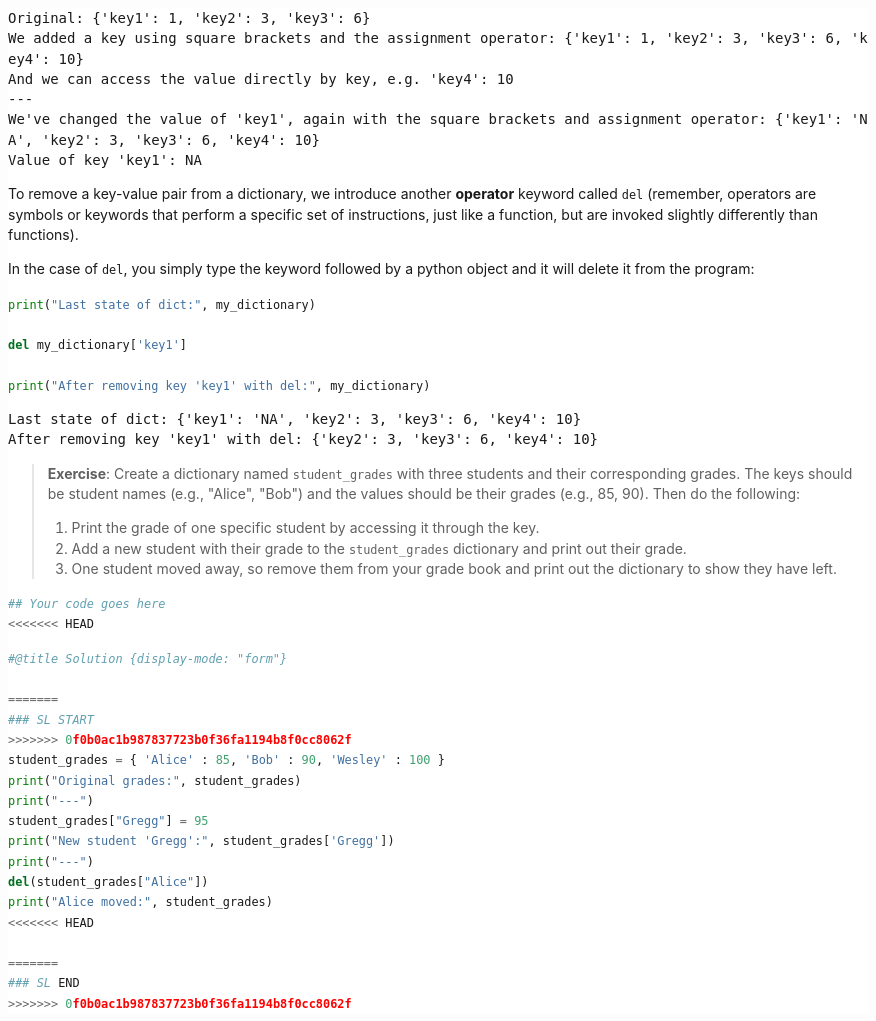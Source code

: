<pre class="output-block">
Original: {'key1': 1, 'key2': 3, 'key3': 6}
We added a key using square brackets and the assignment operator: {'key1': 1, 'key2': 3, 'key3': 6, 'key4': 10}
And we can access the value directly by key, e.g. 'key4': 10
---
We've changed the value of 'key1', again with the square brackets and assignment operator: {'key1': 'NA', 'key2': 3, 'key3': 6, 'key4': 10}
Value of key 'key1': NA
</pre>

To remove a key-value pair from a dictionary, we introduce another **operator** keyword called `del` (remember, operators are symbols or keywords that perform a specific set of instructions, just like a function, but are invoked slightly differently than functions).

In the case of `del`, you simply type the keyword followed by a python object and it will delete it from the program:


```python
print("Last state of dict:", my_dictionary)

del my_dictionary['key1']

print("After removing key 'key1' with del:", my_dictionary)
```

<pre class="output-block">
Last state of dict: {'key1': 'NA', 'key2': 3, 'key3': 6, 'key4': 10}
After removing key 'key1' with del: {'key2': 3, 'key3': 6, 'key4': 10}
</pre>

> **Exercise**: Create a dictionary named `student_grades` with three students and their corresponding grades. The keys should be student names (e.g., "Alice", "Bob") and the values should be their grades (e.g., 85, 90). Then do the following:
>
> 1. Print the grade of one specific student by accessing it through the key.
> 2. Add a new student with their grade to the `student_grades` dictionary and print out their grade.
> 3. One student moved away, so remove them from your grade book and print out the dictionary to show they have left.


```python
## Your code goes here
<<<<<<< HEAD

```


```python
#@title Solution {display-mode: "form"}

=======
### SL START
>>>>>>> 0f0b0ac1b987837723b0f36fa1194b8f0cc8062f
student_grades = { 'Alice' : 85, 'Bob' : 90, 'Wesley' : 100 }
print("Original grades:", student_grades)
print("---")
student_grades["Gregg"] = 95
print("New student 'Gregg':", student_grades['Gregg'])
print("---")
del(student_grades["Alice"])
print("Alice moved:", student_grades)
<<<<<<< HEAD

=======
### SL END
>>>>>>> 0f0b0ac1b987837723b0f36fa1194b8f0cc8062f
```
